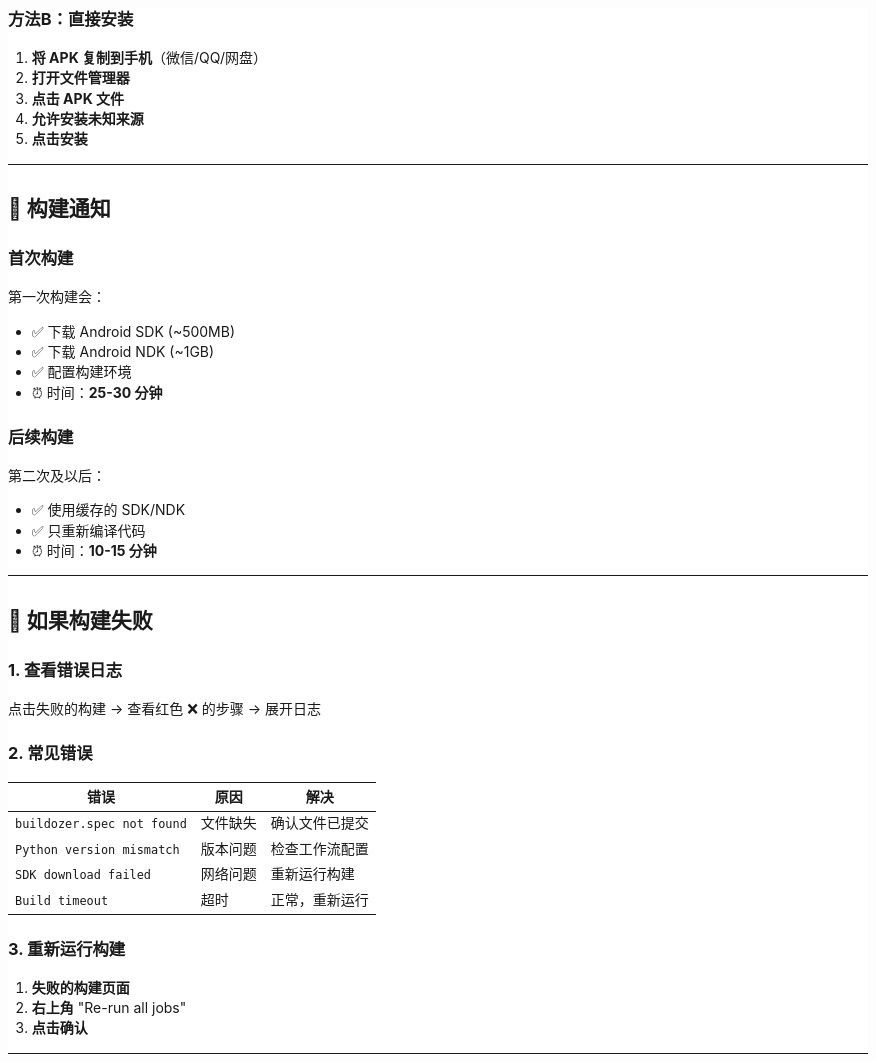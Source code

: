 ### 方法B：直接安装

1. **将 APK 复制到手机**（微信/QQ/网盘）
2. **打开文件管理器**
3. **点击 APK 文件**
4. **允许安装未知来源**
5. **点击安装**

---

## 🔔 构建通知

### 首次构建

第一次构建会：
- ✅ 下载 Android SDK (~500MB)
- ✅ 下载 Android NDK (~1GB)
- ✅ 配置构建环境
- ⏰ 时间：**25-30 分钟**

### 后续构建

第二次及以后：
- ✅ 使用缓存的 SDK/NDK
- ✅ 只重新编译代码
- ⏰ 时间：**10-15 分钟**

---

## 🐛 如果构建失败

### 1. 查看错误日志

点击失败的构建 → 查看红色 ❌ 的步骤 → 展开日志

### 2. 常见错误

| 错误 | 原因 | 解决 |
|------|------|------|
| `buildozer.spec not found` | 文件缺失 | 确认文件已提交 |
| `Python version mismatch` | 版本问题 | 检查工作流配置 |
| `SDK download failed` | 网络问题 | 重新运行构建 |
| `Build timeout` | 超时 | 正常，重新运行 |

### 3. 重新运行构建

1. **失败的构建页面**
2. **右上角** "Re-run all jobs"
3. **点击确认**

---